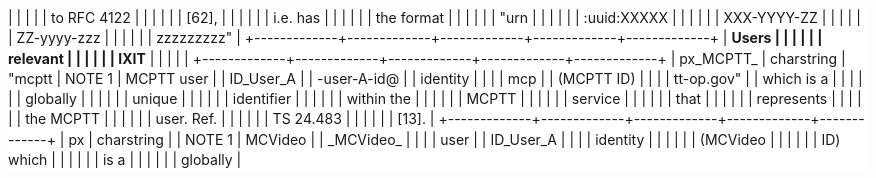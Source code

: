 |             |             |             |             | to RFC 4122 |
|             |             |             |             | \[62\],     |
|             |             |             |             | i.e. has    |
|             |             |             |             | the format  |
|             |             |             |             | \"urn       |
|             |             |             |             | :uuid:XXXXX |
|             |             |             |             | XXX-YYYY-ZZ |
|             |             |             |             | ZZ-yyyy-zzz |
|             |             |             |             | zzzzzzzzz\" |
+-------------+-------------+-------------+-------------+-------------+
| **Users     |             |             |             |             |
| relevant    |             |             |             |             |
| IXIT**      |             |             |             |             |
+-------------+-------------+-------------+-------------+-------------+
| px\_MCPTT\_ | charstring  | \"mcptt     | NOTE 1      | MCPTT user  |
| ID\_User\_A |             | -user-A-id@ |             | identity    |
|             |             | mcp         |             | (MCPTT ID)  |
|             |             | tt-op.gov\" |             | which is a  |
|             |             |             |             | globally    |
|             |             |             |             | unique      |
|             |             |             |             | identifier  |
|             |             |             |             | within the  |
|             |             |             |             | MCPTT       |
|             |             |             |             | service     |
|             |             |             |             | that        |
|             |             |             |             | represents  |
|             |             |             |             | the MCPTT   |
|             |             |             |             | user. Ref.  |
|             |             |             |             | TS 24.483   |
|             |             |             |             | \[13\].     |
+-------------+-------------+-------------+-------------+-------------+
| px          | charstring  |             | NOTE 1      | MCVideo     |
| \_MCVideo\_ |             |             |             | user        |
| ID\_User\_A |             |             |             | identity    |
|             |             |             |             | (MCVideo    |
|             |             |             |             | ID) which   |
|             |             |             |             | is a        |
|             |             |             |             | globally    |